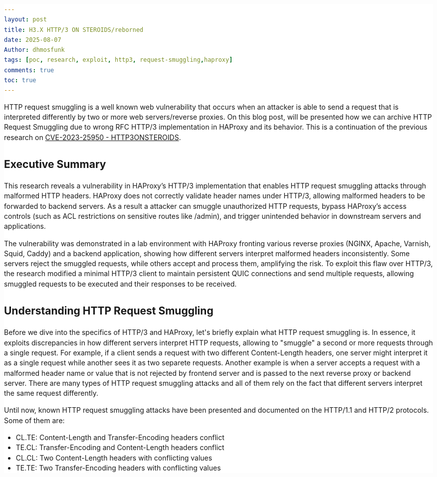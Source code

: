 ```yaml
---
layout: post
title: H3.X HTTP/3 ON STEROIDS/reborned
date: 2025-08-07
Author: dhmosfunk
tags: [poc, research, exploit, http3, request-smuggling,haproxy]
comments: true
toc: true
---
```


HTTP request smuggling is a well known web vulnerability that occurs when an attacker is able to send a request that is interpreted differently by two or more web servers/reverse proxies. On this blog post, will be presented how we can archive HTTP Request Smuggling due to wrong RFC HTTP/3 implementation in HAProxy and its behavior. This is a continuation of the previous research on [CVE-2023-25950 - HTTP3ONSTEROIDS](https://github.com/dhmosfunk/HTTP3ONSTEROIDS).

## Executive Summary

This research reveals a vulnerability in HAProxy’s HTTP/3 implementation that enables HTTP request smuggling attacks through malformed HTTP headers. HAProxy does not correctly validate header names under HTTP/3, allowing malformed headers to be forwarded to backend servers. As a result a attacker can smuggle unauthorized HTTP requests, bypass HAProxy’s access controls (such as ACL restrictions on sensitive routes like /admin), and trigger unintended behavior in downstream servers and applications. 

The vulnerability was demonstrated in a lab environment with HAProxy fronting various reverse proxies (NGINX, Apache, Varnish, Squid, Caddy) and a backend application, showing how different servers interpret malformed headers inconsistently. Some servers reject the smuggled requests, while others accept and process them, amplifying the risk. To exploit this flaw over HTTP/3, the research modified a minimal HTTP/3 client to maintain persistent QUIC connections and send multiple requests, allowing smuggled requests to be executed and their responses to be received.

## Understanding HTTP Request Smuggling

Before we dive into the specifics of HTTP/3 and HAProxy, let's briefly explain what HTTP request smuggling is. In essence, it exploits discrepancies in how different servers interpret HTTP requests, allowing to "smuggle" a second or more requests through a single request. For example, if a client sends a request with two different Content-Length headers, one server might interpret it as a single request while another sees it as two separete requests. Another example is when a server accepts a request with a malformed header name or value that is not rejected by frontend server and is passed to the next reverse proxy or backend server. There are many types of HTTP request smuggling attacks and all of them rely on the fact that different servers interpret the same request differently. 

Until now, known HTTP request smuggling attacks have been presented and documented on the HTTP/1.1 and HTTP/2 protocols. Some of them are:
- CL.TE: Content-Length and Transfer-Encoding headers conflict 
- TE.CL: Transfer-Encoding and Content-Length headers conflict
- CL.CL: Two Content-Length headers with conflicting values
- TE.TE: Two Transfer-Encoding headers with conflicting values
